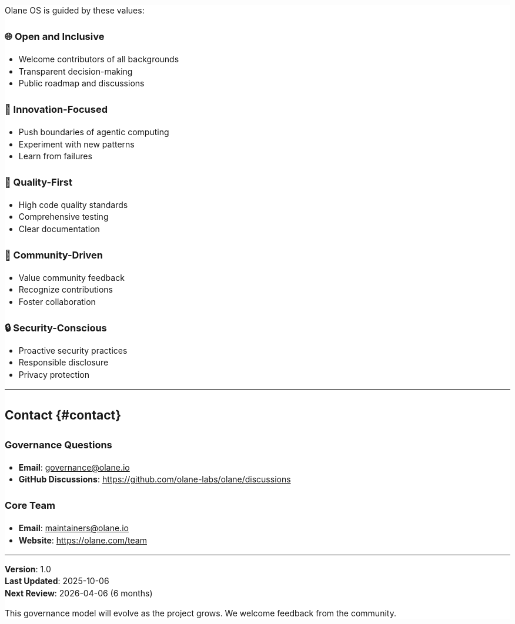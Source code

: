 Olane OS is guided by these values:

### 🌐 Open and Inclusive
- Welcome contributors of all backgrounds
- Transparent decision-making
- Public roadmap and discussions

### 🚀 Innovation-Focused
- Push boundaries of agentic computing
- Experiment with new patterns
- Learn from failures

### 💯 Quality-First
- High code quality standards
- Comprehensive testing
- Clear documentation

### 🤝 Community-Driven
- Value community feedback
- Recognize contributions
- Foster collaboration

### 🔒 Security-Conscious
- Proactive security practices
- Responsible disclosure
- Privacy protection

---

## Contact {#contact}

### Governance Questions

- **Email**: governance@olane.io
- **GitHub Discussions**: https://github.com/olane-labs/olane/discussions

### Core Team

- **Email**: maintainers@olane.io
- **Website**: https://olane.com/team

---

**Version**: 1.0  
**Last Updated**: 2025-10-06  
**Next Review**: 2026-04-06 (6 months)

This governance model will evolve as the project grows. We welcome feedback from the community.

